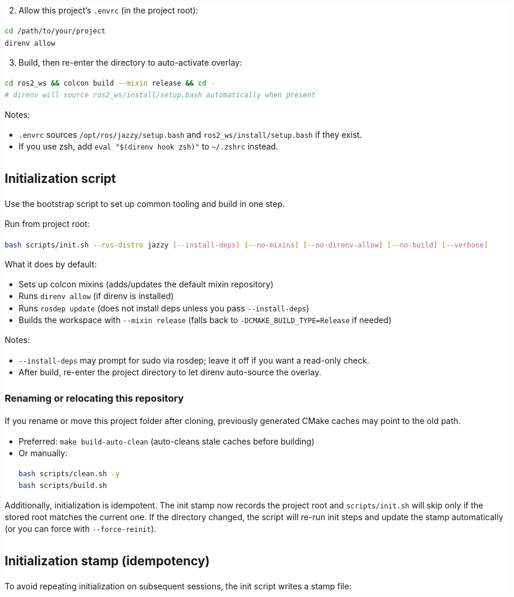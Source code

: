 2) Allow this project’s `.envrc` (in the project root):

```bash
cd /path/to/your/project
direnv allow
```

3) Build, then re-enter the directory to auto-activate overlay:

```bash
cd ros2_ws && colcon build --mixin release && cd -
# direnv will source ros2_ws/install/setup.bash automatically when present
```

Notes:
- `.envrc` sources `/opt/ros/jazzy/setup.bash` and `ros2_ws/install/setup.bash` if they exist.
- If you use zsh, add `eval "$(direnv hook zsh)"` to `~/.zshrc` instead.

## Initialization script
Use the bootstrap script to set up common tooling and build in one step.

Run from project root:
```bash
bash scripts/init.sh --ros-distro jazzy [--install-deps] [--no-mixins] [--no-direnv-allow] [--no-build] [--verbose]
```

What it does by default:
- Sets up colcon mixins (adds/updates the default mixin repository)
- Runs `direnv allow` (if direnv is installed)
- Runs `rosdep update` (does not install deps unless you pass `--install-deps`)
- Builds the workspace with `--mixin release` (falls back to `-DCMAKE_BUILD_TYPE=Release` if needed)

Notes:
- `--install-deps` may prompt for sudo via rosdep; leave it off if you want a read-only check.
- After build, re-enter the project directory to let direnv auto-source the overlay.

### Renaming or relocating this repository
If you rename or move this project folder after cloning, previously generated CMake caches may point to the old path.

- Preferred: `make build-auto-clean` (auto-cleans stale caches before building)
- Or manually:
  ```bash
  bash scripts/clean.sh -y
  bash scripts/build.sh
  ```

Additionally, initialization is idempotent. The init stamp now records the project root and `scripts/init.sh` will skip only if the stored root matches the current one. If the directory changed, the script will re-run init steps and update the stamp automatically (or you can force with `--force-reinit`).

## Initialization stamp (idempotency)
To avoid repeating initialization on subsequent sessions, the init script writes a stamp file:
